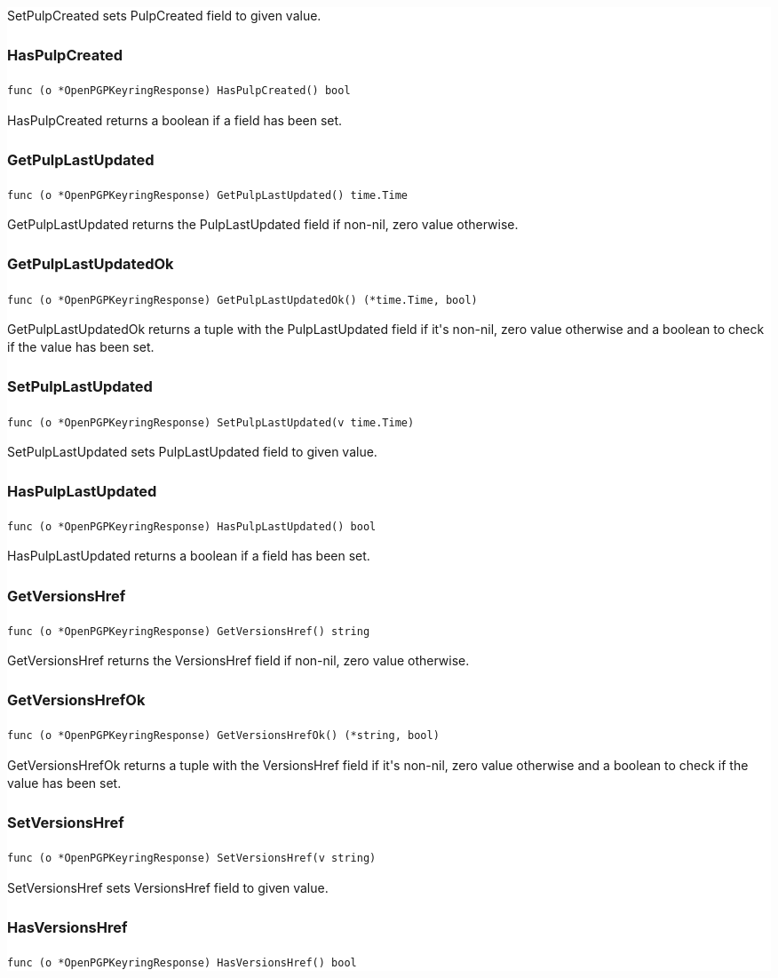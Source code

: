 SetPulpCreated sets PulpCreated field to given value.

### HasPulpCreated

`func (o *OpenPGPKeyringResponse) HasPulpCreated() bool`

HasPulpCreated returns a boolean if a field has been set.

### GetPulpLastUpdated

`func (o *OpenPGPKeyringResponse) GetPulpLastUpdated() time.Time`

GetPulpLastUpdated returns the PulpLastUpdated field if non-nil, zero value otherwise.

### GetPulpLastUpdatedOk

`func (o *OpenPGPKeyringResponse) GetPulpLastUpdatedOk() (*time.Time, bool)`

GetPulpLastUpdatedOk returns a tuple with the PulpLastUpdated field if it's non-nil, zero value otherwise
and a boolean to check if the value has been set.

### SetPulpLastUpdated

`func (o *OpenPGPKeyringResponse) SetPulpLastUpdated(v time.Time)`

SetPulpLastUpdated sets PulpLastUpdated field to given value.

### HasPulpLastUpdated

`func (o *OpenPGPKeyringResponse) HasPulpLastUpdated() bool`

HasPulpLastUpdated returns a boolean if a field has been set.

### GetVersionsHref

`func (o *OpenPGPKeyringResponse) GetVersionsHref() string`

GetVersionsHref returns the VersionsHref field if non-nil, zero value otherwise.

### GetVersionsHrefOk

`func (o *OpenPGPKeyringResponse) GetVersionsHrefOk() (*string, bool)`

GetVersionsHrefOk returns a tuple with the VersionsHref field if it's non-nil, zero value otherwise
and a boolean to check if the value has been set.

### SetVersionsHref

`func (o *OpenPGPKeyringResponse) SetVersionsHref(v string)`

SetVersionsHref sets VersionsHref field to given value.

### HasVersionsHref

`func (o *OpenPGPKeyringResponse) HasVersionsHref() bool`
